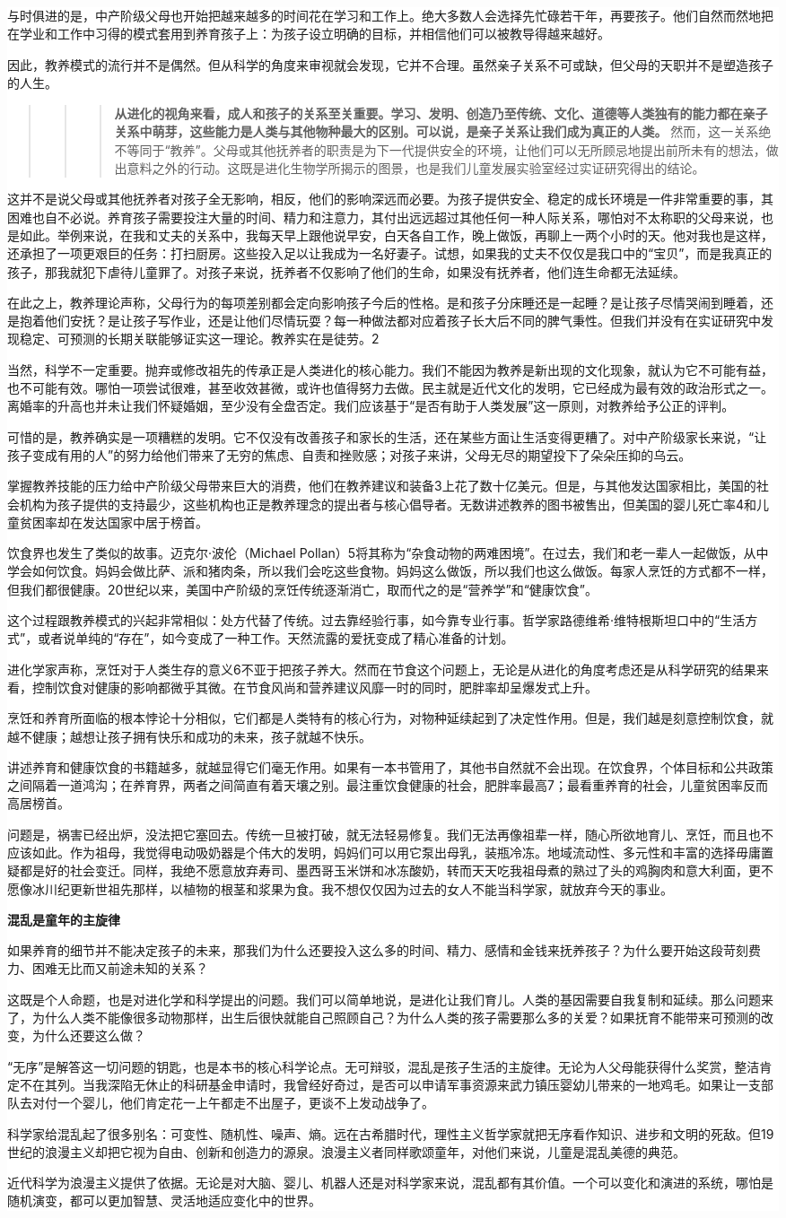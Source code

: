 与时俱进的是，中产阶级父母也开始把越来越多的时间花在学习和工作上。绝大多数人会选择先忙碌若干年，再要孩子。他们自然而然地把在学业和工作中习得的模式套用到养育孩子上：为孩子设立明确的目标，并相信他们可以被教导得越来越好。

因此，教养模式的流行并不是偶然。但从科学的角度来审视就会发现，它并不合理。虽然亲子关系不可或缺，但父母的天职并不是塑造孩子的人生。
> > > **从进化的视角来看，成人和孩子的关系至关重要。学习、发明、创造乃至传统、文化、道德等人类独有的能力都在亲子关系中萌芽，这些能力是人类与其他物种最大的区别。可以说，是亲子关系让我们成为真正的人类。**
然而，这一关系绝不等同于“教养”。父母或其他抚养者的职责是为下一代提供安全的环境，让他们可以无所顾忌地提出前所未有的想法，做出意料之外的行动。这既是进化生物学所揭示的图景，也是我们儿童发展实验室经过实证研究得出的结论。

这并不是说父母或其他抚养者对孩子全无影响，相反，他们的影响深远而必要。为孩子提供安全、稳定的成长环境是一件非常重要的事，其困难也自不必说。养育孩子需要投注大量的时间、精力和注意力，其付出远远超过其他任何一种人际关系，哪怕对不太称职的父母来说，也是如此。举例来说，在我和丈夫的关系中，我每天早上跟他说早安，白天各自工作，晚上做饭，再聊上一两个小时的天。他对我也是这样，还承担了一项更艰巨的任务：打扫厨房。这些投入足以让我成为一名好妻子。试想，如果我的丈夫不仅仅是我口中的“宝贝”，而是我真正的孩子，那我就犯下虐待儿童罪了。对孩子来说，抚养者不仅影响了他们的生命，如果没有抚养者，他们连生命都无法延续。

在此之上，教养理论声称，父母行为的每项差别都会定向影响孩子今后的性格。是和孩子分床睡还是一起睡？是让孩子尽情哭闹到睡着，还是抱着他们安抚？是让孩子写作业，还是让他们尽情玩耍？每一种做法都对应着孩子长大后不同的脾气秉性。但我们并没有在实证研究中发现稳定、可预测的长期关联能够证实这一理论。教养实在是徒劳。2

当然，科学不一定重要。抛弃或修改祖先的传承正是人类进化的核心能力。我们不能因为教养是新出现的文化现象，就认为它不可能有益，也不可能有效。哪怕一项尝试很难，甚至收效甚微，或许也值得努力去做。民主就是近代文化的发明，它已经成为最有效的政治形式之一。离婚率的升高也并未让我们怀疑婚姻，至少没有全盘否定。我们应该基于“是否有助于人类发展”这一原则，对教养给予公正的评判。

可惜的是，教养确实是一项糟糕的发明。它不仅没有改善孩子和家长的生活，还在某些方面让生活变得更糟了。对中产阶级家长来说，“让孩子变成有用的人”的努力给他们带来了无穷的焦虑、自责和挫败感；对孩子来讲，父母无尽的期望投下了朵朵压抑的乌云。

掌握教养技能的压力给中产阶级父母带来巨大的消费，他们在教养建议和装备3上花了数十亿美元。但是，与其他发达国家相比，美国的社会机构为孩子提供的支持最少，这些机构也正是教养理念的提出者与核心倡导者。无数讲述教养的图书被售出，但美国的婴儿死亡率4和儿童贫困率却在发达国家中居于榜首。

饮食界也发生了类似的故事。迈克尔·波伦（Michael Pollan）5将其称为“杂食动物的两难困境”。在过去，我们和老一辈人一起做饭，从中学会如何饮食。妈妈会做比萨、派和猪肉条，所以我们会吃这些食物。妈妈这么做饭，所以我们也这么做饭。每家人烹饪的方式都不一样，但我们都很健康。20世纪以来，美国中产阶级的烹饪传统逐渐消亡，取而代之的是“营养学”和“健康饮食”。

这个过程跟教养模式的兴起非常相似：处方代替了传统。过去靠经验行事，如今靠专业行事。哲学家路德维希·维特根斯坦口中的“生活方式”，或者说单纯的“存在”，如今变成了一种工作。天然流露的爱抚变成了精心准备的计划。

进化学家声称，烹饪对于人类生存的意义6不亚于把孩子养大。然而在节食这个问题上，无论是从进化的角度考虑还是从科学研究的结果来看，控制饮食对健康的影响都微乎其微。在节食风尚和营养建议风靡一时的同时，肥胖率却呈爆发式上升。

烹饪和养育所面临的根本悖论十分相似，它们都是人类特有的核心行为，对物种延续起到了决定性作用。但是，我们越是刻意控制饮食，就越不健康；越想让孩子拥有快乐和成功的未来，孩子就越不快乐。

讲述养育和健康饮食的书籍越多，就越显得它们毫无作用。如果有一本书管用了，其他书自然就不会出现。在饮食界，个体目标和公共政策之间隔着一道鸿沟；在养育界，两者之间简直有着天壤之别。最注重饮食健康的社会，肥胖率最高7；最看重养育的社会，儿童贫困率反而高居榜首。

问题是，祸害已经出炉，没法把它塞回去。传统一旦被打破，就无法轻易修复。我们无法再像祖辈一样，随心所欲地育儿、烹饪，而且也不应该如此。作为祖母，我觉得电动吸奶器是个伟大的发明，妈妈们可以用它泵出母乳，装瓶冷冻。地域流动性、多元性和丰富的选择毋庸置疑都是好的社会变迁。同样，我绝不愿意放弃寿司、墨西哥玉米饼和冰冻酸奶，转而天天吃我祖母煮的熟过了头的鸡胸肉和意大利面，更不愿像冰川纪更新世祖先那样，以植物的根茎和浆果为食。我不想仅仅因为过去的女人不能当科学家，就放弃今天的事业。



**混乱是童年的主旋律**



如果养育的细节并不能决定孩子的未来，那我们为什么还要投入这么多的时间、精力、感情和金钱来抚养孩子？为什么要开始这段苛刻费力、困难无比而又前途未知的关系？

这既是个人命题，也是对进化学和科学提出的问题。我们可以简单地说，是进化让我们育儿。人类的基因需要自我复制和延续。那么问题来了，为什么人类不能像很多动物那样，出生后很快就能自己照顾自己？为什么人类的孩子需要那么多的关爱？如果抚育不能带来可预测的改变，为什么还要这么做？

“无序”是解答这一切问题的钥匙，也是本书的核心科学论点。无可辩驳，混乱是孩子生活的主旋律。无论为人父母能获得什么奖赏，整洁肯定不在其列。当我深陷无休止的科研基金申请时，我曾经好奇过，是否可以申请军事资源来武力镇压婴幼儿带来的一地鸡毛。如果让一支部队去对付一个婴儿，他们肯定花一上午都走不出屋子，更谈不上发动战争了。

科学家给混乱起了很多别名：可变性、随机性、噪声、熵。远在古希腊时代，理性主义哲学家就把无序看作知识、进步和文明的死敌。但19世纪的浪漫主义却把它视为自由、创新和创造力的源泉。浪漫主义者同样歌颂童年，对他们来说，儿童是混乱美德的典范。

近代科学为浪漫主义提供了依据。无论是对大脑、婴儿、机器人还是对科学家来说，混乱都有其价值。一个可以变化和演进的系统，哪怕是随机演变，都可以更加智慧、灵活地适应变化中的世界。
